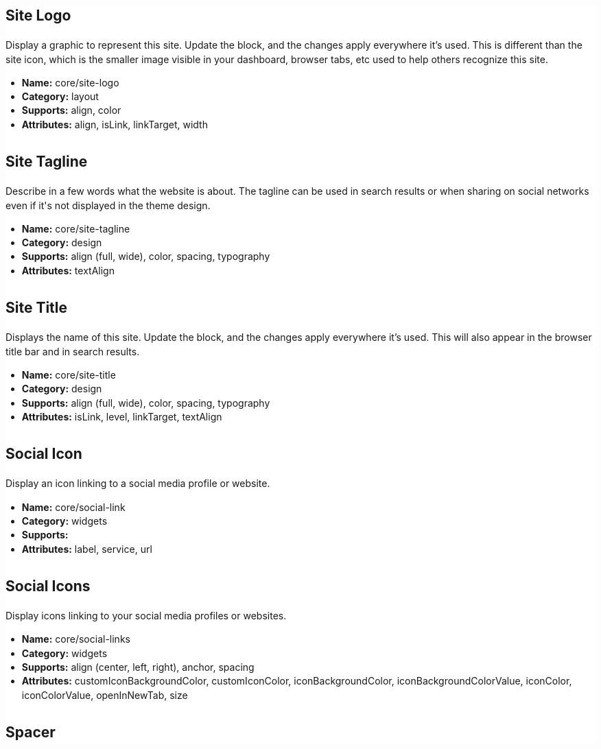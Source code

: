 ## Site Logo

Display a graphic to represent this site. Update the block, and the changes apply everywhere it’s used. This is different than the site icon, which is the smaller image visible in your dashboard, browser tabs, etc used to help others recognize this site.

-	**Name:** core/site-logo
-	**Category:** layout
-	**Supports:** align, color
-	**Attributes:** align, isLink, linkTarget, width

## Site Tagline

Describe in a few words what the website is about. The tagline can be used in search results or when sharing on social networks even if it's not displayed in the theme design.

-	**Name:** core/site-tagline
-	**Category:** design
-	**Supports:** align (full, wide), color, spacing, typography
-	**Attributes:** textAlign

## Site Title

Displays the name of this site. Update the block, and the changes apply everywhere it’s used. This will also appear in the browser title bar and in search results.

-	**Name:** core/site-title
-	**Category:** design
-	**Supports:** align (full, wide), color, spacing, typography
-	**Attributes:** isLink, level, linkTarget, textAlign

## Social Icon

Display an icon linking to a social media profile or website.

-	**Name:** core/social-link
-	**Category:** widgets
-	**Supports:** 
-	**Attributes:** label, service, url

## Social Icons

Display icons linking to your social media profiles or websites.

-	**Name:** core/social-links
-	**Category:** widgets
-	**Supports:** align (center, left, right), anchor, spacing
-	**Attributes:** customIconBackgroundColor, customIconColor, iconBackgroundColor, iconBackgroundColorValue, iconColor, iconColorValue, openInNewTab, size

## Spacer
